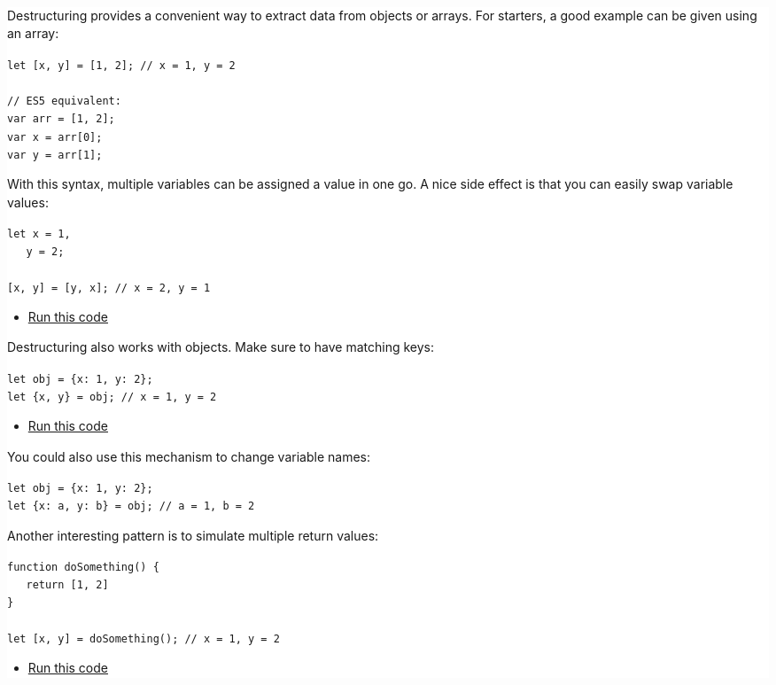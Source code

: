<p>Destructuring provides a convenient way to extract data from objects or arrays. For starters, a good example can be given using an array:</p>

<pre><code class="language-javascript">let [x, y] = [1, 2]; // x = 1, y = 2

// ES5 equivalent:
var arr = [1, 2];
var x = arr[0];
var y = arr[1];
</code></pre>

<p>With this syntax, multiple variables can be assigned a value in one go. A nice side effect is that you can easily swap variable values:</p>

<pre><code class="language-javascript">let x = 1,
   y = 2;

[x, y] = [y, x]; // x = 2, y = 1
</code></pre>

<ul>
  <li><a href="https://babeljs.io/repl/#?experimental=false&evaluate=true&loose=false&spec=false&code=let%20x%20%3D%201%2C%0A%20%20%20%20y%20%3D%202%3B%0A%0A%5Bx%2C%20y%5D%20%3D%20%5By%2C%20x%5D%3B%0A">Run this code</a></li>
</ul>

<p>Destructuring also works with objects. Make sure to have matching keys:</p>

<pre><code class="language-javascript">let obj = {x: 1, y: 2};
let {x, y} = obj; // x = 1, y = 2
</code></pre>

<ul>
  <li><a href="https://babeljs.io/repl/#?experimental=false&evaluate=true&loose=false&spec=false&code=let%20obj%20%3D%20%7Bx%3A%201%2C%20y%3A%202%7D%3B%0Alet%20%7Bx%2C%20y%7D%20%3D%20obj%3B">Run this code</a></li>
</ul>

<p>You could also use this mechanism to change variable names:</p>

<pre><code class="language-javascript">let obj = {x: 1, y: 2};
let {x: a, y: b} = obj; // a = 1, b = 2
</code></pre>

<p>Another interesting pattern is to simulate multiple return values:</p>

<pre><code class="language-javascript">function doSomething() {
   return [1, 2]
}

let [x, y] = doSomething(); // x = 1, y = 2
</code></pre>

<ul>
  <li><a href="https://babeljs.io/repl/#?experimental=false&evaluate=true&loose=true&spec=false&code=function%20doSomething()">Run this code</a></li>
</ul>
